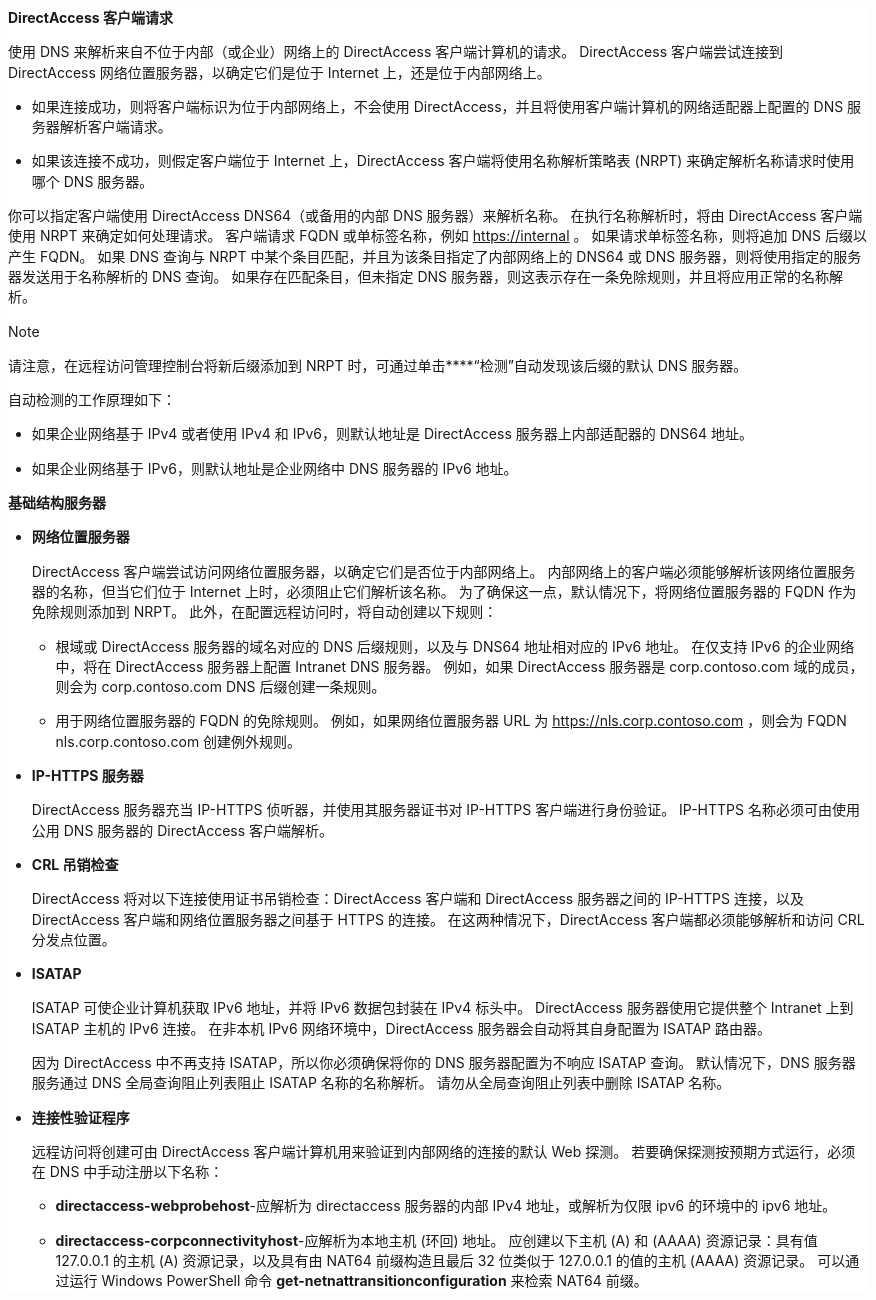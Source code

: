 **DirectAccess 客户端请求**

使用 DNS 来解析来自不位于内部（或企业）网络上的 DirectAccess 客户端计算机的请求。 DirectAccess 客户端尝试连接到 DirectAccess 网络位置服务器，以确定它们是位于 Internet 上，还是位于内部网络上。

-   如果连接成功，则将客户端标识为位于内部网络上，不会使用 DirectAccess，并且将使用客户端计算机的网络适配器上配置的 DNS 服务器解析客户端请求。

-   如果该连接不成功，则假定客户端位于 Internet 上，DirectAccess 客户端将使用名称解析策略表 (NRPT) 来确定解析名称请求时使用哪个 DNS 服务器。

你可以指定客户端使用 DirectAccess DNS64（或备用的内部 DNS 服务器）来解析名称。 在执行名称解析时，将由 DirectAccess 客户端使用 NRPT 来确定如何处理请求。 客户端请求 FQDN 或单标签名称，例如 <https://internal> 。 如果请求单标签名称，则将追加 DNS 后缀以产生 FQDN。 如果 DNS 查询与 NRPT 中某个条目匹配，并且为该条目指定了内部网络上的 DNS64 或 DNS 服务器，则将使用指定的服务器发送用于名称解析的 DNS 查询。 如果存在匹配条目，但未指定 DNS 服务器，则这表示存在一条免除规则，并且将应用正常的名称解析。

> [!NOTE]
> 请注意，在远程访问管理控制台将新后缀添加到 NRPT 时，可通过单击****“检测”自动发现该后缀的默认 DNS 服务器。

自动检测的工作原理如下：

-   如果企业网络基于 IPv4 或者使用 IPv4 和 IPv6，则默认地址是 DirectAccess 服务器上内部适配器的 DNS64 地址。

-   如果企业网络基于 IPv6，则默认地址是企业网络中 DNS 服务器的 IPv6 地址。

**基础结构服务器**

-   **网络位置服务器**

    DirectAccess 客户端尝试访问网络位置服务器，以确定它们是否位于内部网络上。 内部网络上的客户端必须能够解析该网络位置服务器的名称，但当它们位于 Internet 上时，必须阻止它们解析该名称。 为了确保这一点，默认情况下，将网络位置服务器的 FQDN 作为免除规则添加到 NRPT。 此外，在配置远程访问时，将自动创建以下规则：

    -   根域或 DirectAccess 服务器的域名对应的 DNS 后缀规则，以及与 DNS64 地址相对应的 IPv6 地址。 在仅支持 IPv6 的企业网络中，将在 DirectAccess 服务器上配置 Intranet DNS 服务器。 例如，如果 DirectAccess 服务器是 corp.contoso.com 域的成员，则会为 corp.contoso.com DNS 后缀创建一条规则。

    -   用于网络位置服务器的 FQDN 的免除规则。 例如，如果网络位置服务器 URL 为 <https://nls.corp.contoso.com> ，则会为 FQDN nls.corp.contoso.com 创建例外规则。

-   **IP-HTTPS 服务器**

    DirectAccess 服务器充当 IP-HTTPS 侦听器，并使用其服务器证书对 IP-HTTPS 客户端进行身份验证。 IP-HTTPS 名称必须可由使用公用 DNS 服务器的 DirectAccess 客户端解析。

-   **CRL 吊销检查**

    DirectAccess 将对以下连接使用证书吊销检查：DirectAccess 客户端和 DirectAccess 服务器之间的 IP-HTTPS 连接，以及 DirectAccess 客户端和网络位置服务器之间基于 HTTPS 的连接。 在这两种情况下，DirectAccess 客户端都必须能够解析和访问 CRL 分发点位置。

-   **ISATAP**

    ISATAP 可使企业计算机获取 IPv6 地址，并将 IPv6 数据包封装在 IPv4 标头中。 DirectAccess 服务器使用它提供整个 Intranet 上到 ISATAP 主机的 IPv6 连接。 在非本机 IPv6 网络环境中，DirectAccess 服务器会自动将其自身配置为 ISATAP 路由器。

    因为 DirectAccess 中不再支持 ISATAP，所以你必须确保将你的 DNS 服务器配置为不响应 ISATAP 查询。 默认情况下，DNS 服务器服务通过 DNS 全局查询阻止列表阻止 ISATAP 名称的名称解析。 请勿从全局查询阻止列表中删除 ISATAP 名称。

-   **连接性验证程序**

    远程访问将创建可由 DirectAccess 客户端计算机用来验证到内部网络的连接的默认 Web 探测。 若要确保探测按预期方式运行，必须在 DNS 中手动注册以下名称：

    -   **directaccess-webprobehost**-应解析为 directaccess 服务器的内部 IPv4 地址，或解析为仅限 ipv6 的环境中的 ipv6 地址。

    -   **directaccess-corpconnectivityhost**-应解析为本地主机 (环回) 地址。 应创建以下主机 (A) 和 (AAAA) 资源记录：具有值 127.0.0.1 的主机 (A) 资源记录，以及具有由 NAT64 前缀构造且最后 32 位类似于 127.0.0.1 的值的主机 (AAAA) 资源记录。 可以通过运行 Windows PowerShell 命令 **get-netnattransitionconfiguration** 来检索 NAT64 前缀。
